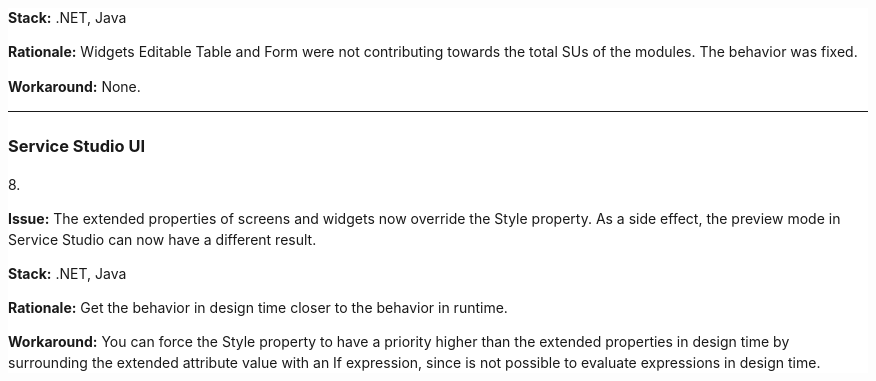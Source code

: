 **Stack:** .NET, Java

**Rationale:** Widgets Editable Table and Form were not contributing towards the total SUs of the modules. The behavior was fixed.

**Workaround:** None.

---

### Service Studio UI

8\. <a id="se-8"></a>

**Issue:** The extended properties of screens and widgets now override the Style property. As a side effect, the preview mode in Service Studio can now have a different result.

**Stack:** .NET, Java

**Rationale:** Get the behavior in design time closer to the behavior in runtime.

**Workaround:** You can force the Style property to have a priority higher than the extended properties in design time by surrounding the extended attribute value with an If expression, since is not possible to evaluate expressions in design time.
